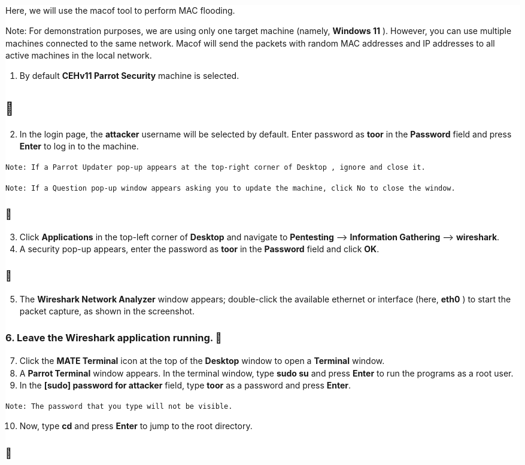 Here, we will use the macof tool to perform MAC flooding.

Note: For demonstration purposes, we are using only one target machine (namely, **Windows 11** ). However, you can use multiple
machines connected to the same network. Macof will send the packets with random MAC addresses and IP addresses to all active
machines in the local network.

1. By default **CEHv11 Parrot Security** machine is selected.

## 


2. In the login page, the **attacker** username will be selected by default. Enter password as **toor** in the **Password** field and press **Enter**
    to log in to the machine.

```
Note: If a Parrot Updater pop-up appears at the top-right corner of Desktop , ignore and close it.
```
```
Note: If a Question pop-up window appears asking you to update the machine, click No to close the window.
```
### 


3. Click **Applications** in the top-left corner of **Desktop** and navigate to **Pentesting** --> **Information Gathering** --> **wireshark**.
4. A security pop-up appears, enter the password as **toor** in the **Password** field and click **OK**.

### 


5. The **Wireshark Network Analyzer** window appears; double-click the available ethernet or interface (here, **eth0** ) to start the packet
    capture, as shown in the screenshot.

### 6. Leave the Wireshark application running. 


7. Click the **MATE Terminal** icon at the top of the **Desktop** window to open a **Terminal** window.
8. A **Parrot Terminal** window appears. In the terminal window, type **sudo su** and press **Enter** to run the programs as a root user.
9. In the **[sudo] password for attacker** field, type **toor** as a password and press **Enter**.

```
Note: The password that you type will not be visible.
```
10. Now, type **cd** and press **Enter** to jump to the root directory.

### 

